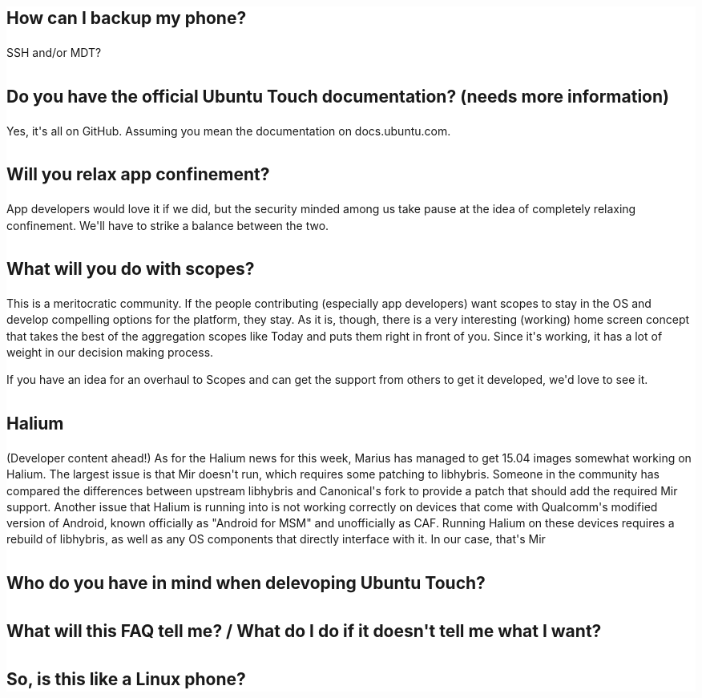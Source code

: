 
## How can I backup my phone?

  SSH and/or MDT?



## Do you have the official Ubuntu Touch documentation? (needs more information)

Yes, it's all on GitHub. Assuming you mean the documentation on docs.ubuntu.com.


## Will you relax app confinement?

App developers would love it if we did, but the security minded among us take pause at the idea of completely relaxing confinement. We'll have to strike a balance between the two.


## What will you do with scopes?

This is a meritocratic community. If the people contributing (especially app developers) want scopes to stay in the OS and develop compelling options for the platform, they stay. As it is, though, there is a very interesting (working) home screen concept that takes the best of the aggregation scopes like Today and puts them right in front of you. Since it's working, it has a lot of weight in our decision making process.

If you have an idea for an overhaul to Scopes and can get the support from others to get it developed, we'd love to see it.


## Halium

(Developer content ahead!) As for the Halium news for this week, Marius has managed to get 15.04 images somewhat working on Halium. The largest issue is that Mir doesn't run, which requires some patching to libhybris. Someone in the community has compared the differences between upstream libhybris and Canonical's fork to provide a patch that should add the required Mir support. Another issue that Halium is running into is not working correctly on devices that come with Qualcomm's modified version of Android, known officially as "Android for MSM" and unofficially as CAF. Running Halium on these devices requires a rebuild of libhybris, as well as any OS components that directly interface with it. In our case, that's Mir



## Who do you have in mind when delevoping Ubuntu Touch?


## What will this FAQ tell me? / What do I do if it doesn't tell me what I want?


## So, is this like a Linux phone?
              